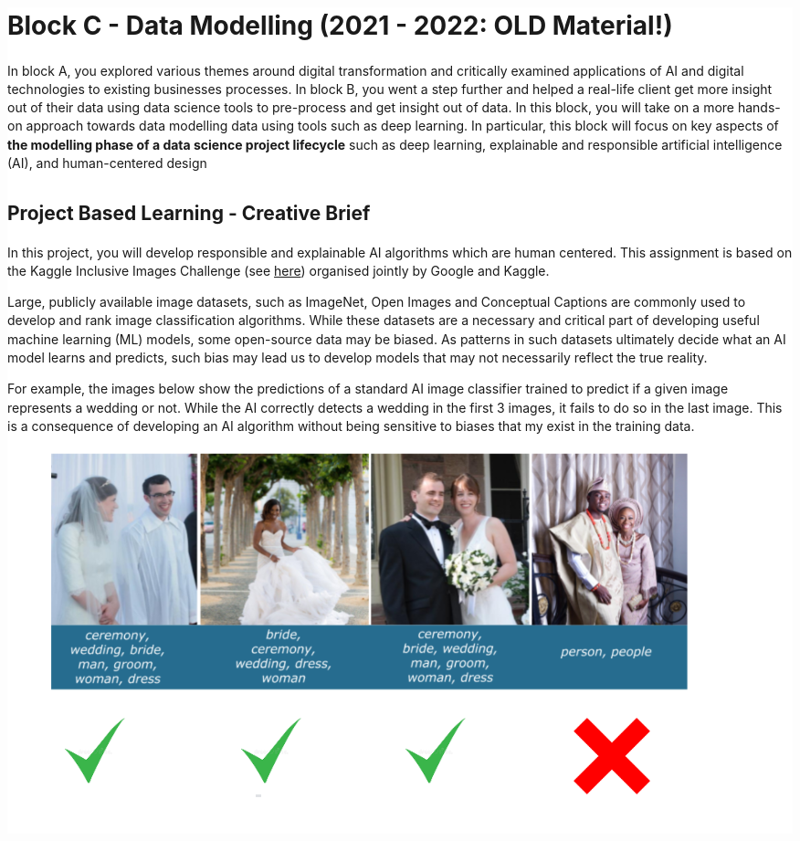 # Block C - Data Modelling (2021 - 2022: OLD Material!)

In block A, you explored various themes around digital transformation and critically examined applications of AI and digital technologies to existing businesses processes. In block B, you went a step further and helped a real-life client get more insight out of their data using data science tools to pre-process and get insight out of data. In this block, you will take on a more hands-on approach towards data modelling data using tools such as deep learning. In particular, this block will focus on key aspects of **the modelling phase of a data science project lifecycle** such as deep learning, explainable and responsible artificial intelligence (AI), and human-centered design


## Project Based Learning - Creative Brief

 In this project, you will develop responsible and explainable AI algorithms which are human centered.
 This assignment is based on the Kaggle Inclusive Images Challenge (see [here](http://Inclusive%20Images%20Challenge%20|%20Kaggle)) organised jointly by Google and Kaggle.

 Large, publicly available image datasets, such as ImageNet, Open Images and Conceptual Captions are commonly used to develop and rank image classification algorithms. While these datasets are a necessary and critical part of developing useful machine learning (ML) models, some open-source data may be biased. As patterns in such datasets ultimately decide what an AI model learns and predicts, such bias may lead us to develop models that may not necessarily reflect the true reality.

For example, the images below show the predictions of a standard AI image classifier trained to predict if a given image represents a wedding or not. While the AI correctly detects a wedding in the first 3 images, it fails to do so in the last image. This is a consequence of developing an AI algorithm without being sensitive to biases that my exist in the training data.

<figure>
    <img src=".\google.PNG" />
</figure>
<br>
